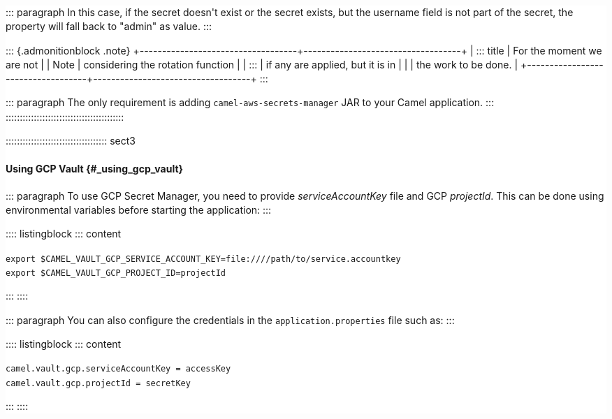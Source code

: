 ::: paragraph
In this case, if the secret doesn't exist or the secret exists, but the
username field is not part of the secret, the property will fall back to
\"admin\" as value.
:::

::: {.admonitionblock .note}
+-----------------------------------+-----------------------------------+
| ::: title                         | For the moment we are not         |
| Note                              | considering the rotation function |
| :::                               | if any are applied, but it is in  |
|                                   | the work to be done.              |
+-----------------------------------+-----------------------------------+
:::

::: paragraph
The only requirement is adding `camel-aws-secrets-manager` JAR to your
Camel application.
:::
::::::::::::::::::::::::::::::::::::::::::

:::::::::::::::::::::::::::::::::::: sect3
#### Using GCP Vault {#_using_gcp_vault}

::: paragraph
To use GCP Secret Manager, you need to provide *serviceAccountKey* file
and GCP *projectId*. This can be done using environmental variables
before starting the application:
:::

:::: listingblock
::: content
``` highlight
export $CAMEL_VAULT_GCP_SERVICE_ACCOUNT_KEY=file:////path/to/service.accountkey
export $CAMEL_VAULT_GCP_PROJECT_ID=projectId
```
:::
::::

::: paragraph
You can also configure the credentials in the `application.properties`
file such as:
:::

:::: listingblock
::: content
``` highlight
camel.vault.gcp.serviceAccountKey = accessKey
camel.vault.gcp.projectId = secretKey
```
:::
::::
